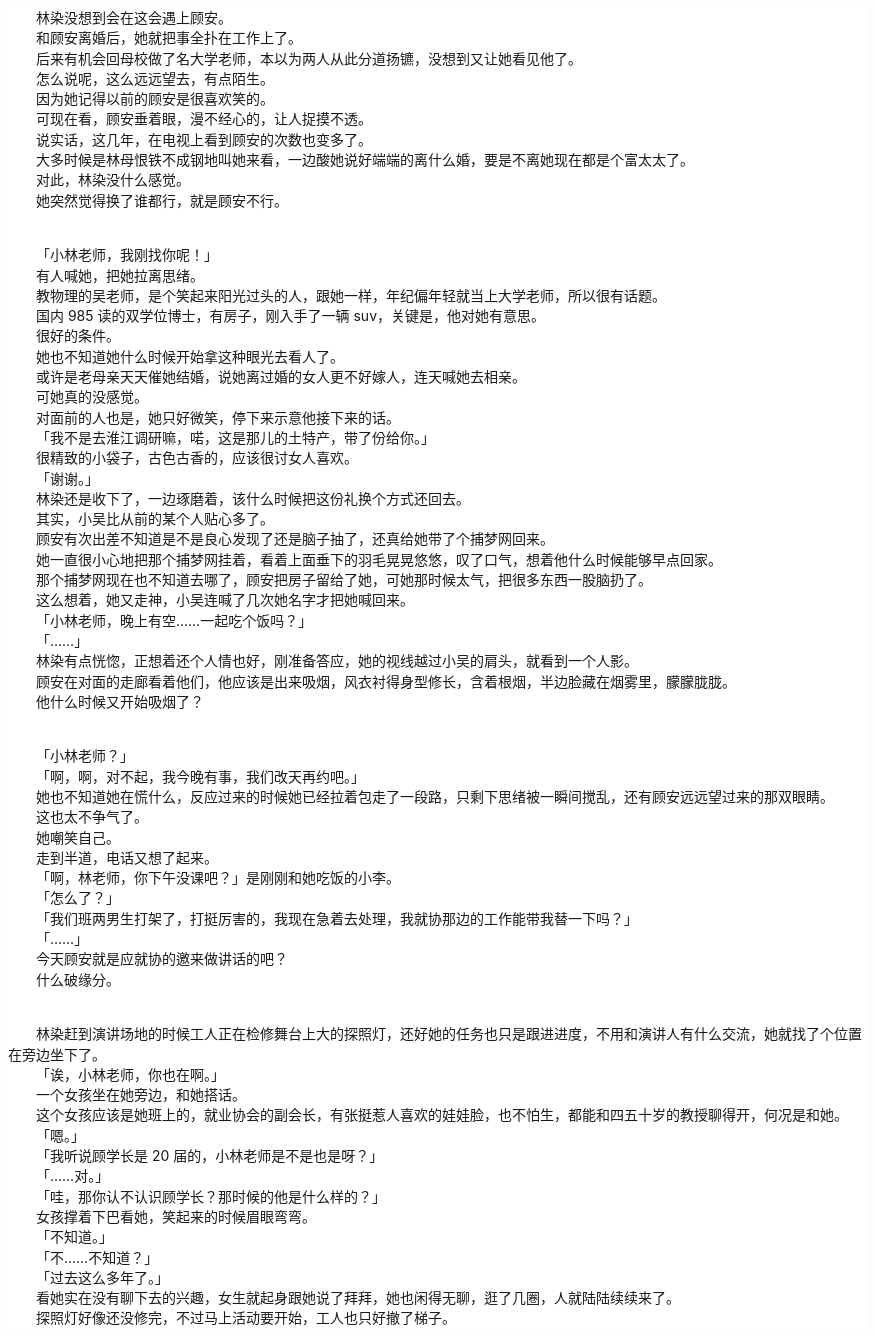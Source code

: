 &emsp;&emsp;林染没想到会在这会遇上顾安。  
&emsp;&emsp;和顾安离婚后，她就把事全扑在工作上了。  
&emsp;&emsp;后来有机会回母校做了名大学老师，本以为两人从此分道扬镳，没想到又让她看见他了。  
&emsp;&emsp;怎么说呢，这么远远望去，有点陌生。  
&emsp;&emsp;因为她记得以前的顾安是很喜欢笑的。  
&emsp;&emsp;可现在看，顾安垂着眼，漫不经心的，让人捉摸不透。  
&emsp;&emsp;说实话，这几年，在电视上看到顾安的次数也变多了。  
&emsp;&emsp;大多时候是林母恨铁不成钢地叫她来看，一边酸她说好端端的离什么婚，要是不离她现在都是个富太太了。  
&emsp;&emsp;对此，林染没什么感觉。  
&emsp;&emsp;她突然觉得换了谁都行，就是顾安不行。  
&emsp;&emsp;
  
&emsp;&emsp;「小林老师，我刚找你呢！」  
&emsp;&emsp;有人喊她，把她拉离思绪。  
&emsp;&emsp;教物理的吴老师，是个笑起来阳光过头的人，跟她一样，年纪偏年轻就当上大学老师，所以很有话题。  
&emsp;&emsp;国内 985 读的双学位博士，有房子，刚入手了一辆 suv，关键是，他对她有意思。  
&emsp;&emsp;很好的条件。  
&emsp;&emsp;她也不知道她什么时候开始拿这种眼光去看人了。  
&emsp;&emsp;或许是老母亲天天催她结婚，说她离过婚的女人更不好嫁人，连天喊她去相亲。  
&emsp;&emsp;可她真的没感觉。  
&emsp;&emsp;对面前的人也是，她只好微笑，停下来示意他接下来的话。  
&emsp;&emsp;「我不是去淮江调研嘛，喏，这是那儿的土特产，带了份给你。」  
&emsp;&emsp;很精致的小袋子，古色古香的，应该很讨女人喜欢。  
&emsp;&emsp;「谢谢。」  
&emsp;&emsp;林染还是收下了，一边琢磨着，该什么时候把这份礼换个方式还回去。  
&emsp;&emsp;其实，小吴比从前的某个人贴心多了。  
&emsp;&emsp;顾安有次出差不知道是不是良心发现了还是脑子抽了，还真给她带了个捕梦网回来。  
&emsp;&emsp;她一直很小心地把那个捕梦网挂着，看着上面垂下的羽毛晃晃悠悠，叹了口气，想着他什么时候能够早点回家。  
&emsp;&emsp;那个捕梦网现在也不知道去哪了，顾安把房子留给了她，可她那时候太气，把很多东西一股脑扔了。  
&emsp;&emsp;这么想着，她又走神，小吴连喊了几次她名字才把她喊回来。  
&emsp;&emsp;「小林老师，晚上有空……一起吃个饭吗？」  
&emsp;&emsp;「……」  
&emsp;&emsp;林染有点恍惚，正想着还个人情也好，刚准备答应，她的视线越过小吴的肩头，就看到一个人影。  
&emsp;&emsp;顾安在对面的走廊看着他们，他应该是出来吸烟，风衣衬得身型修长，含着根烟，半边脸藏在烟雾里，朦朦胧胧。  
&emsp;&emsp;他什么时候又开始吸烟了？  
&emsp;&emsp;
  
&emsp;&emsp;「小林老师？」  
&emsp;&emsp;「啊，啊，对不起，我今晚有事，我们改天再约吧。」  
&emsp;&emsp;她也不知道她在慌什么，反应过来的时候她已经拉着包走了一段路，只剩下思绪被一瞬间搅乱，还有顾安远远望过来的那双眼睛。  
&emsp;&emsp;这也太不争气了。  
&emsp;&emsp;她嘲笑自己。  
&emsp;&emsp;走到半道，电话又想了起来。  
&emsp;&emsp;「啊，林老师，你下午没课吧？」是刚刚和她吃饭的小李。  
&emsp;&emsp;「怎么了？」  
&emsp;&emsp;「我们班两男生打架了，打挺厉害的，我现在急着去处理，我就协那边的工作能带我替一下吗？」  
&emsp;&emsp;「……」  
&emsp;&emsp;今天顾安就是应就协的邀来做讲话的吧？  
&emsp;&emsp;什么破缘分。  
&emsp;&emsp;
  
&emsp;&emsp;林染赶到演讲场地的时候工人正在检修舞台上大的探照灯，还好她的任务也只是跟进进度，不用和演讲人有什么交流，她就找了个位置在旁边坐下了。  
&emsp;&emsp;「诶，小林老师，你也在啊。」  
&emsp;&emsp;一个女孩坐在她旁边，和她搭话。  
&emsp;&emsp;这个女孩应该是她班上的，就业协会的副会长，有张挺惹人喜欢的娃娃脸，也不怕生，都能和四五十岁的教授聊得开，何况是和她。  
&emsp;&emsp;「嗯。」  
&emsp;&emsp;「我听说顾学长是 20 届的，小林老师是不是也是呀？」  
&emsp;&emsp;「……对。」  
&emsp;&emsp;「哇，那你认不认识顾学长？那时候的他是什么样的？」  
&emsp;&emsp;女孩撑着下巴看她，笑起来的时候眉眼弯弯。  
&emsp;&emsp;「不知道。」  
&emsp;&emsp;「不……不知道？」  
&emsp;&emsp;「过去这么多年了。」  
&emsp;&emsp;看她实在没有聊下去的兴趣，女生就起身跟她说了拜拜，她也闲得无聊，逛了几圈，人就陆陆续续来了。  
&emsp;&emsp;探照灯好像还没修完，不过马上活动要开始，工人也只好撤了梯子。  